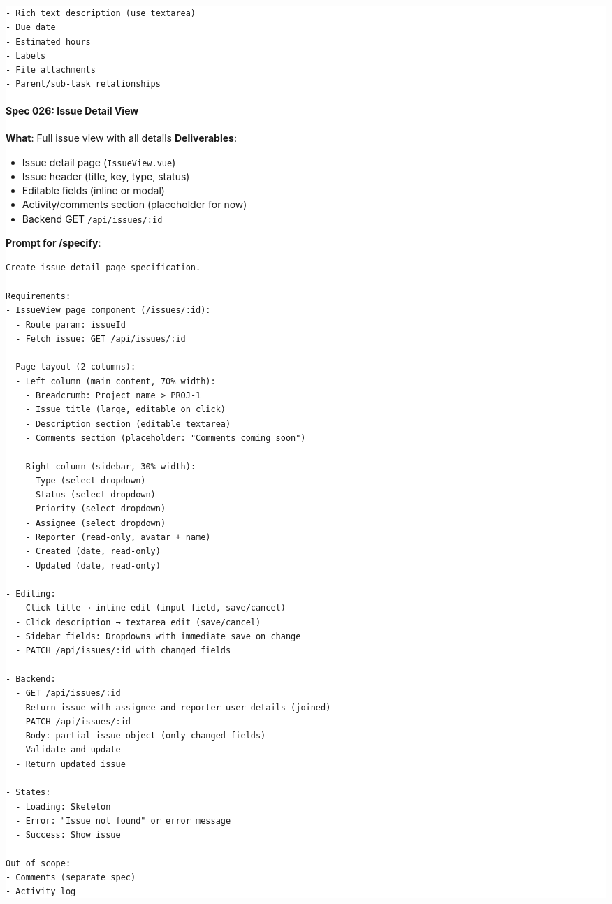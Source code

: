 ```
- Rich text description (use textarea)
- Due date
- Estimated hours
- Labels
- File attachments
- Parent/sub-task relationships
```

#### Spec 026: Issue Detail View
**What**: Full issue view with all details
**Deliverables**:
- Issue detail page (`IssueView.vue`)
- Issue header (title, key, type, status)
- Editable fields (inline or modal)
- Activity/comments section (placeholder for now)
- Backend GET `/api/issues/:id`

**Prompt for /specify**:
```
Create issue detail page specification.

Requirements:
- IssueView page component (/issues/:id):
  - Route param: issueId
  - Fetch issue: GET /api/issues/:id

- Page layout (2 columns):
  - Left column (main content, 70% width):
    - Breadcrumb: Project name > PROJ-1
    - Issue title (large, editable on click)
    - Description section (editable textarea)
    - Comments section (placeholder: "Comments coming soon")

  - Right column (sidebar, 30% width):
    - Type (select dropdown)
    - Status (select dropdown)
    - Priority (select dropdown)
    - Assignee (select dropdown)
    - Reporter (read-only, avatar + name)
    - Created (date, read-only)
    - Updated (date, read-only)

- Editing:
  - Click title → inline edit (input field, save/cancel)
  - Click description → textarea edit (save/cancel)
  - Sidebar fields: Dropdowns with immediate save on change
  - PATCH /api/issues/:id with changed fields

- Backend:
  - GET /api/issues/:id
  - Return issue with assignee and reporter user details (joined)
  - PATCH /api/issues/:id
  - Body: partial issue object (only changed fields)
  - Validate and update
  - Return updated issue

- States:
  - Loading: Skeleton
  - Error: "Issue not found" or error message
  - Success: Show issue

Out of scope:
- Comments (separate spec)
- Activity log
```